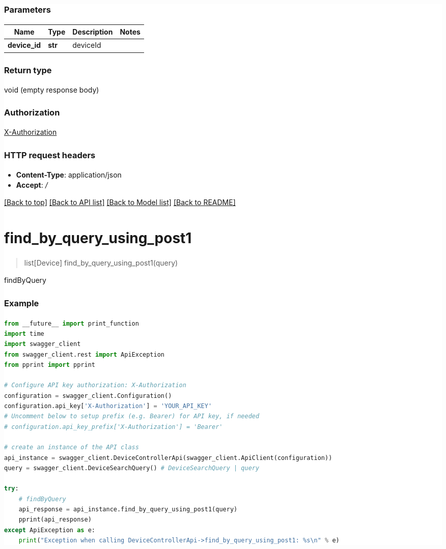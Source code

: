 ### Parameters

Name | Type | Description  | Notes
------------- | ------------- | ------------- | -------------
 **device_id** | **str**| deviceId | 

### Return type

void (empty response body)

### Authorization

[X-Authorization](../README.md#X-Authorization)

### HTTP request headers

 - **Content-Type**: application/json
 - **Accept**: */*

[[Back to top]](#) [[Back to API list]](../README.md#documentation-for-api-endpoints) [[Back to Model list]](../README.md#documentation-for-models) [[Back to README]](../README.md)

# **find_by_query_using_post1**
> list[Device] find_by_query_using_post1(query)

findByQuery

### Example
```python
from __future__ import print_function
import time
import swagger_client
from swagger_client.rest import ApiException
from pprint import pprint

# Configure API key authorization: X-Authorization
configuration = swagger_client.Configuration()
configuration.api_key['X-Authorization'] = 'YOUR_API_KEY'
# Uncomment below to setup prefix (e.g. Bearer) for API key, if needed
# configuration.api_key_prefix['X-Authorization'] = 'Bearer'

# create an instance of the API class
api_instance = swagger_client.DeviceControllerApi(swagger_client.ApiClient(configuration))
query = swagger_client.DeviceSearchQuery() # DeviceSearchQuery | query

try:
    # findByQuery
    api_response = api_instance.find_by_query_using_post1(query)
    pprint(api_response)
except ApiException as e:
    print("Exception when calling DeviceControllerApi->find_by_query_using_post1: %s\n" % e)
```
